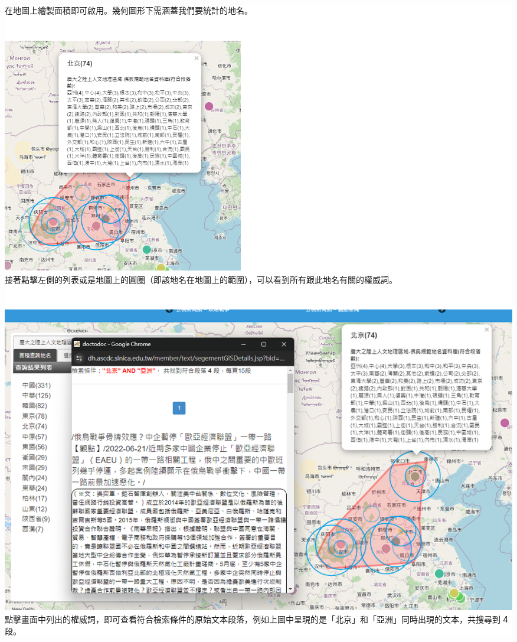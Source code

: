 在地圖上繪製面積即可啟用。幾何圖形下需涵蓋我們要統計的地名。
<br>
<br>
<br><img src='img/螢幕擷取畫面 2024-01-03 025257.png' width=400><br>
接著點擊左側的列表或是地圖上的圓圈（即該地名在地圖上的範圍），可以看到所有跟此地名有關的權威詞。
<br>
<br>
<br><img src='img/螢幕擷取畫面 2024-01-03 025339.png'><br>
點擊畫面中列出的權威詞，即可查看符合檢索條件的原始文本段落，例如上圖中呈現的是「北京」和「亞洲」同時出現的文本，共搜尋到 4 段。
<br>